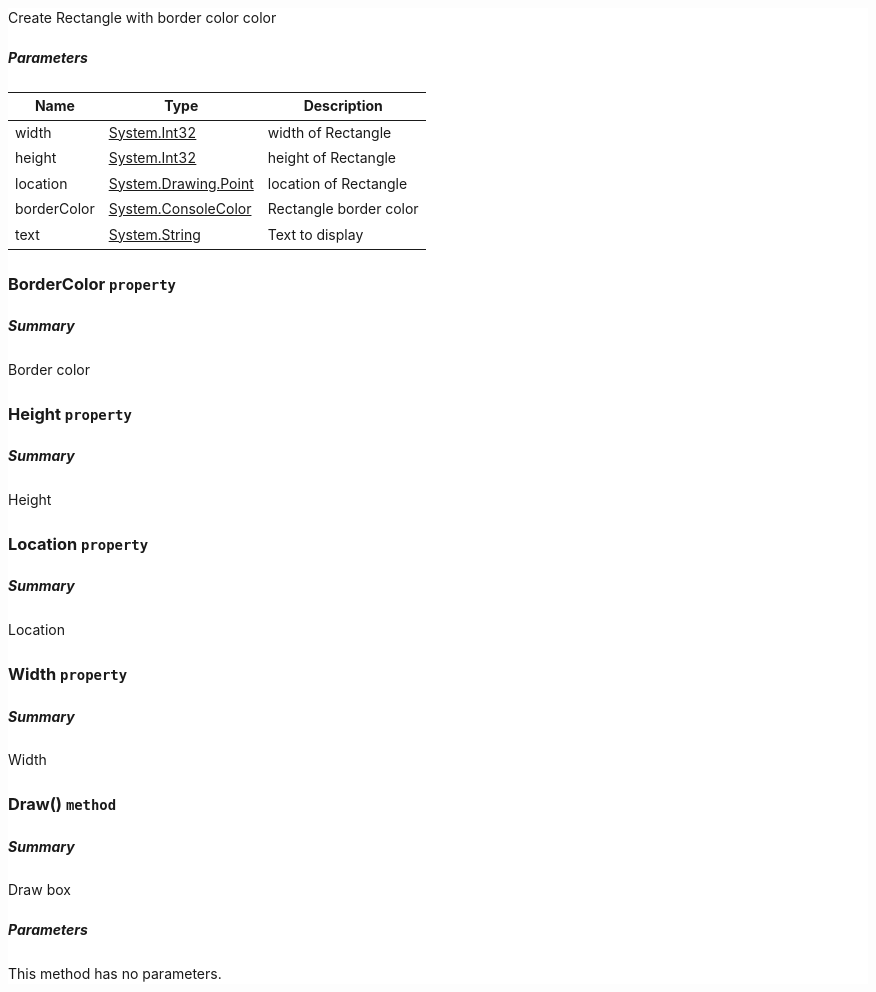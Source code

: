 Create Rectangle with border color color

##### Parameters

| Name | Type | Description |
| ---- | ---- | ----------- |
| width | [System.Int32](http://msdn.microsoft.com/query/dev14.query?appId=Dev14IDEF1&l=EN-US&k=k:System.Int32 'System.Int32') | width of Rectangle |
| height | [System.Int32](http://msdn.microsoft.com/query/dev14.query?appId=Dev14IDEF1&l=EN-US&k=k:System.Int32 'System.Int32') | height of Rectangle |
| location | [System.Drawing.Point](http://msdn.microsoft.com/query/dev14.query?appId=Dev14IDEF1&l=EN-US&k=k:System.Drawing.Point 'System.Drawing.Point') | location of Rectangle |
| borderColor | [System.ConsoleColor](http://msdn.microsoft.com/query/dev14.query?appId=Dev14IDEF1&l=EN-US&k=k:System.ConsoleColor 'System.ConsoleColor') | Rectangle border color |
| text | [System.String](http://msdn.microsoft.com/query/dev14.query?appId=Dev14IDEF1&l=EN-US&k=k:System.String 'System.String') | Text to display |

<a name='P-ConsoleHelpers-ConsoleRectangle-BorderColor'></a>
### BorderColor `property`

##### Summary

Border color

<a name='P-ConsoleHelpers-ConsoleRectangle-Height'></a>
### Height `property`

##### Summary

Height

<a name='P-ConsoleHelpers-ConsoleRectangle-Location'></a>
### Location `property`

##### Summary

Location

<a name='P-ConsoleHelpers-ConsoleRectangle-Width'></a>
### Width `property`

##### Summary

Width

<a name='M-ConsoleHelpers-ConsoleRectangle-Draw'></a>
### Draw() `method`

##### Summary

Draw box

##### Parameters

This method has no parameters.
